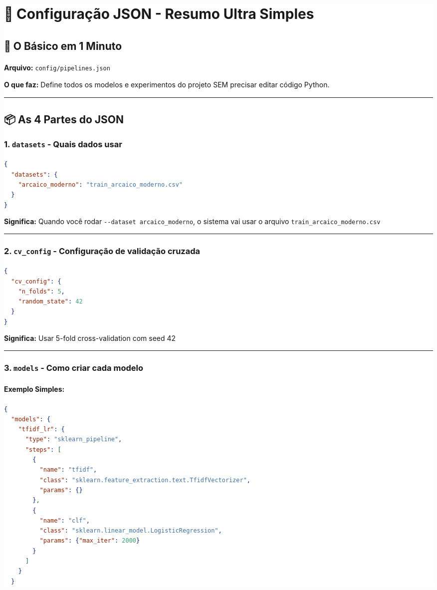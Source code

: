 # 📖 Configuração JSON - Resumo Ultra Simples

## 🎯 O Básico em 1 Minuto

**Arquivo:** `config/pipelines.json`

**O que faz:** Define todos os modelos e experimentos do projeto SEM precisar editar código Python.

---

## 📦 As 4 Partes do JSON

### 1. `datasets` - Quais dados usar

```json
{
  "datasets": {
    "arcaico_moderno": "train_arcaico_moderno.csv"
  }
}
```

**Significa:** Quando você rodar `--dataset arcaico_moderno`, o sistema vai usar o arquivo `train_arcaico_moderno.csv`

---

### 2. `cv_config` - Configuração de validação cruzada

```json
{
  "cv_config": {
    "n_folds": 5,
    "random_state": 42
  }
}
```

**Significa:** Usar 5-fold cross-validation com seed 42

---

### 3. `models` - Como criar cada modelo

#### Exemplo Simples:

```json
{
  "models": {
    "tfidf_lr": {
      "type": "sklearn_pipeline",
      "steps": [
        {
          "name": "tfidf",
          "class": "sklearn.feature_extraction.text.TfidfVectorizer",
          "params": {}
        },
        {
          "name": "clf",
          "class": "sklearn.linear_model.LogisticRegression",
          "params": {"max_iter": 2000}
        }
      ]
    }
  }
```